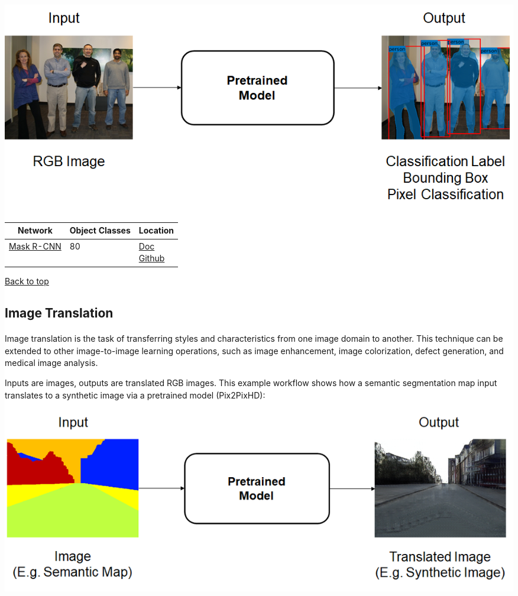![](Images/maskrcnn.png)

| Network | Object Classes | Location |
| ------------- | ------------- |------------- |
| [Mask R-CNN](https://www.mathworks.com/help/vision/ref/maskrcnn.html) | 80 | [Doc](https://www.mathworks.com/help/vision/ref/maskrcnn.html) <br />  [Github](https://github.com/matlab-deep-learning/mask-rcnn)|

[Back to top](#Models)

## Image Translation <a name="ImageTranslation"/>

Image translation is the task of transferring styles and characteristics from one image domain to another. This technique can be extended to other image-to-image learning operations, such as image enhancement, image colorization, defect generation, and medical image analysis.

Inputs are images, outputs are translated RGB images. This example workflow shows how a semantic segmentation map input translates to a synthetic image via a pretrained model (Pix2PixHD):

![](Images/generativeimage.png)
